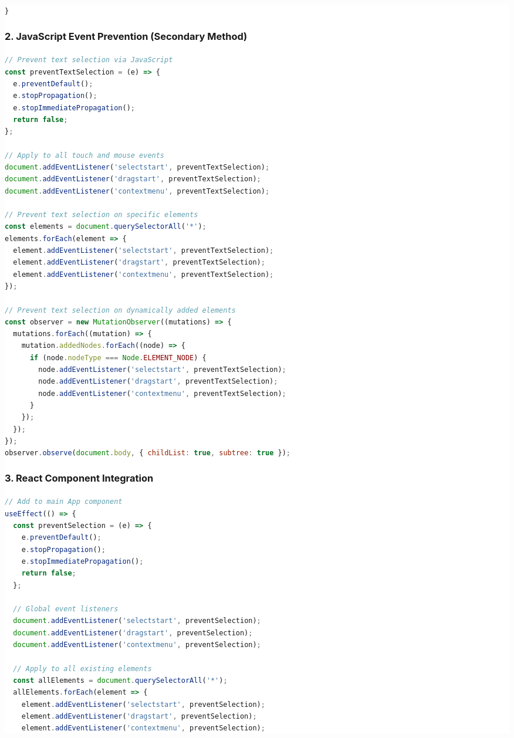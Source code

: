 ```css
}
```

### 2. JavaScript Event Prevention (Secondary Method)
```javascript
// Prevent text selection via JavaScript
const preventTextSelection = (e) => {
  e.preventDefault();
  e.stopPropagation();
  e.stopImmediatePropagation();
  return false;
};

// Apply to all touch and mouse events
document.addEventListener('selectstart', preventTextSelection);
document.addEventListener('dragstart', preventTextSelection);
document.addEventListener('contextmenu', preventTextSelection);

// Prevent text selection on specific elements
const elements = document.querySelectorAll('*');
elements.forEach(element => {
  element.addEventListener('selectstart', preventTextSelection);
  element.addEventListener('dragstart', preventTextSelection);
  element.addEventListener('contextmenu', preventTextSelection);
});

// Prevent text selection on dynamically added elements
const observer = new MutationObserver((mutations) => {
  mutations.forEach((mutation) => {
    mutation.addedNodes.forEach((node) => {
      if (node.nodeType === Node.ELEMENT_NODE) {
        node.addEventListener('selectstart', preventTextSelection);
        node.addEventListener('dragstart', preventTextSelection);
        node.addEventListener('contextmenu', preventTextSelection);
      }
    });
  });
});
observer.observe(document.body, { childList: true, subtree: true });
```

### 3. React Component Integration
```javascript
// Add to main App component
useEffect(() => {
  const preventSelection = (e) => {
    e.preventDefault();
    e.stopPropagation();
    e.stopImmediatePropagation();
    return false;
  };

  // Global event listeners
  document.addEventListener('selectstart', preventSelection);
  document.addEventListener('dragstart', preventSelection);
  document.addEventListener('contextmenu', preventSelection);

  // Apply to all existing elements
  const allElements = document.querySelectorAll('*');
  allElements.forEach(element => {
    element.addEventListener('selectstart', preventSelection);
    element.addEventListener('dragstart', preventSelection);
    element.addEventListener('contextmenu', preventSelection);
```